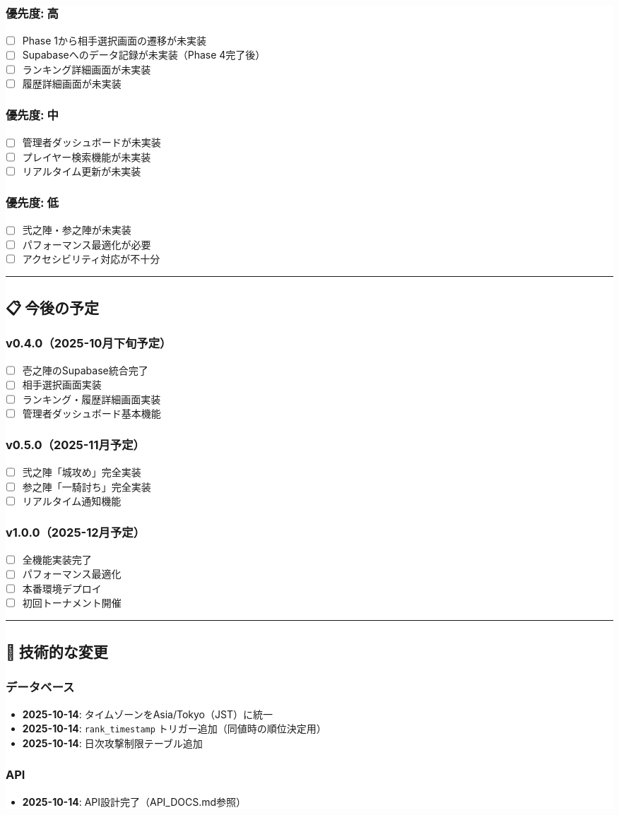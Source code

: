 ### 優先度: 高
- [ ] Phase 1から相手選択画面の遷移が未実装
- [ ] Supabaseへのデータ記録が未実装（Phase 4完了後）
- [ ] ランキング詳細画面が未実装
- [ ] 履歴詳細画面が未実装

### 優先度: 中
- [ ] 管理者ダッシュボードが未実装
- [ ] プレイヤー検索機能が未実装
- [ ] リアルタイム更新が未実装

### 優先度: 低
- [ ] 弐之陣・参之陣が未実装
- [ ] パフォーマンス最適化が必要
- [ ] アクセシビリティ対応が不十分

---

## 📋 今後の予定

### v0.4.0（2025-10月下旬予定）
- [ ] 壱之陣のSupabase統合完了
- [ ] 相手選択画面実装
- [ ] ランキング・履歴詳細画面実装
- [ ] 管理者ダッシュボード基本機能

### v0.5.0（2025-11月予定）
- [ ] 弐之陣「城攻め」完全実装
- [ ] 参之陣「一騎討ち」完全実装
- [ ] リアルタイム通知機能

### v1.0.0（2025-12月予定）
- [ ] 全機能実装完了
- [ ] パフォーマンス最適化
- [ ] 本番環境デプロイ
- [ ] 初回トーナメント開催

---

## 🔧 技術的な変更

### データベース
- **2025-10-14**: タイムゾーンをAsia/Tokyo（JST）に統一
- **2025-10-14**: `rank_timestamp` トリガー追加（同値時の順位決定用）
- **2025-10-14**: 日次攻撃制限テーブル追加

### API
- **2025-10-14**: API設計完了（API_DOCS.md参照）
